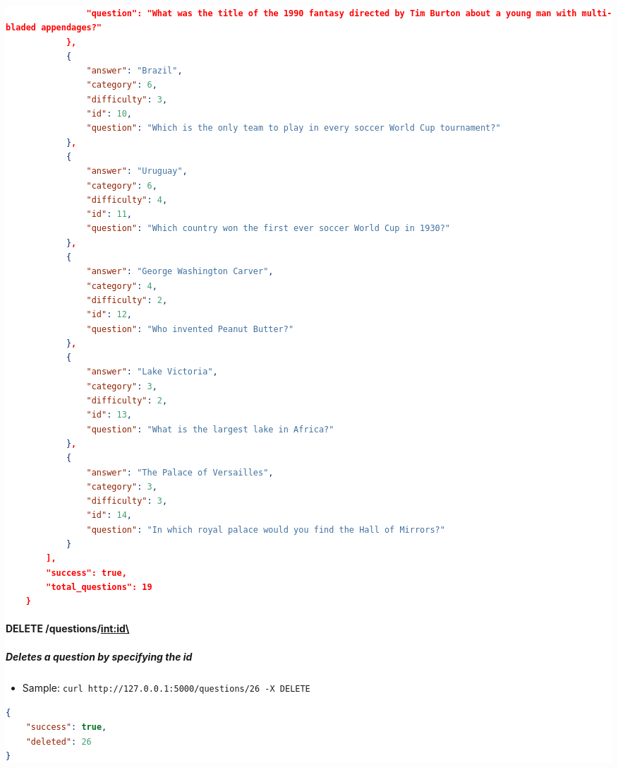 ```json
                "question": "What was the title of the 1990 fantasy directed by Tim Burton about a young man with multi-bladed appendages?"
            }, 
            {
                "answer": "Brazil", 
                "category": 6, 
                "difficulty": 3, 
                "id": 10, 
                "question": "Which is the only team to play in every soccer World Cup tournament?"
            }, 
            {
                "answer": "Uruguay", 
                "category": 6, 
                "difficulty": 4, 
                "id": 11, 
                "question": "Which country won the first ever soccer World Cup in 1930?"
            }, 
            {
                "answer": "George Washington Carver", 
                "category": 4, 
                "difficulty": 2, 
                "id": 12, 
                "question": "Who invented Peanut Butter?"
            }, 
            {
                "answer": "Lake Victoria", 
                "category": 3, 
                "difficulty": 2, 
                "id": 13, 
                "question": "What is the largest lake in Africa?"
            }, 
            {
                "answer": "The Palace of Versailles", 
                "category": 3, 
                "difficulty": 3, 
                "id": 14, 
                "question": "In which royal palace would you find the Hall of Mirrors?"
            }
        ], 
        "success": true, 
        "total_questions": 19
    }
```

#### DELETE /questions/<int:id\>
##### Deletes a question by specifying the id

- Sample: `curl http://127.0.0.1:5000/questions/26 -X DELETE`

```json
{
    "success": true,
    "deleted": 26
}
```
